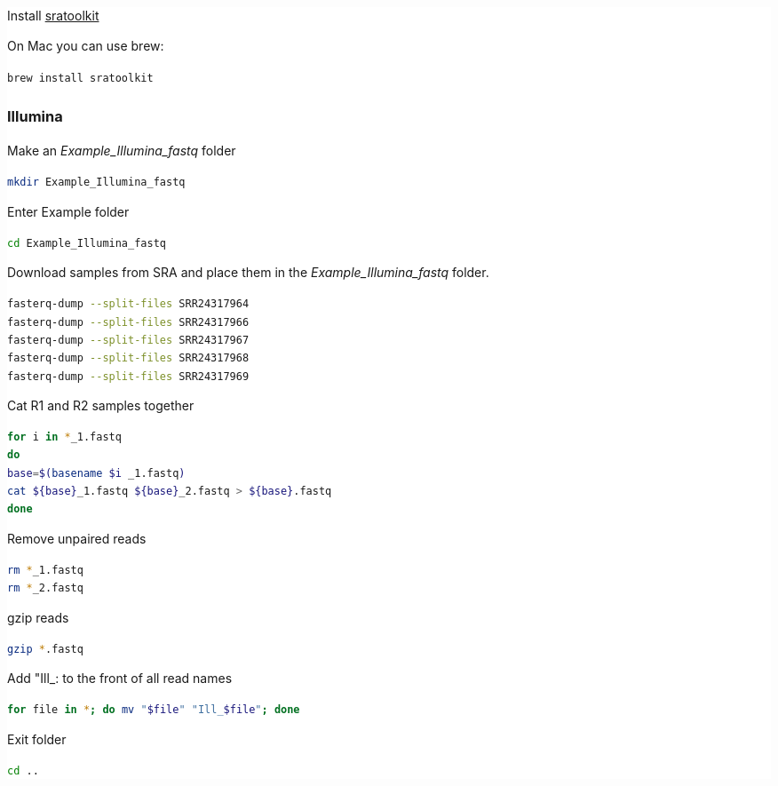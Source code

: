 Install [sratoolkit](https://github.com/ncbi/sra-tools/wiki/02.-Installing-SRA-Toolkit)

On Mac you can use brew:
```bash
brew install sratoolkit
```

### Illumina

Make an _Example_Illumina_fastq_ folder

```bash
mkdir Example_Illumina_fastq
```

Enter Example folder 
```bash
cd Example_Illumina_fastq 
```

Download samples from SRA and place them in the _Example_Illumina_fastq_ folder.

```bash
fasterq-dump --split-files SRR24317964
fasterq-dump --split-files SRR24317966
fasterq-dump --split-files SRR24317967	
fasterq-dump --split-files SRR24317968	
fasterq-dump --split-files SRR24317969
```

Cat R1 and R2 samples together

```bash
for i in *_1.fastq
do
base=$(basename $i _1.fastq)
cat ${base}_1.fastq ${base}_2.fastq > ${base}.fastq
done
```

Remove unpaired reads
```bash
rm *_1.fastq
rm *_2.fastq
```

gzip reads
```bash
gzip *.fastq
```

Add "Ill_: to the front of all read names
```bash
for file in *; do mv "$file" "Ill_$file"; done
```

Exit folder 
```bash
cd ..
```
